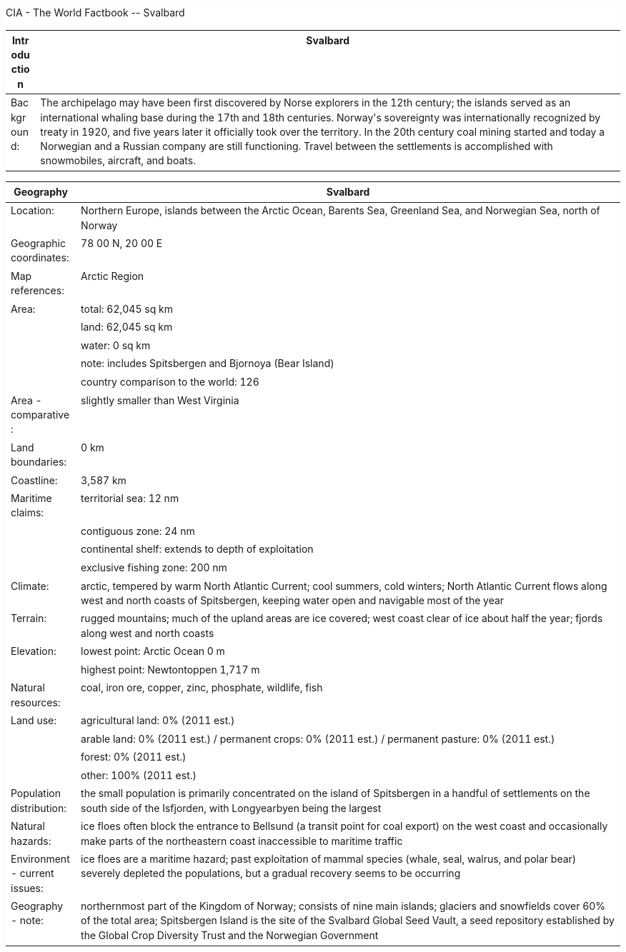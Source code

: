 CIA - The World Factbook -- Svalbard

| Introduction | Svalbard |
| --- | --- |
| Background: | The archipelago may have been first discovered by Norse explorers in the 12th century; the islands served as an international whaling base during the 17th and 18th centuries. Norway's sovereignty was internationally recognized by treaty in 1920, and five years later it officially took over the territory. In the 20th century coal mining started and today a Norwegian and a Russian company are still functioning. Travel between the settlements is accomplished with snowmobiles, aircraft, and boats. |

| Geography | Svalbard |
| --- | --- |
| Location: | Northern Europe, islands between the Arctic Ocean, Barents Sea, Greenland Sea, and Norwegian Sea, north of Norway |
| Geographic coordinates: | 78 00 N, 20 00 E |
| Map references: | Arctic Region |
| Area: | total: 62,045 sq km |
| | land: 62,045 sq km |
| | water: 0 sq km |
| | note: includes Spitsbergen and Bjornoya (Bear Island) |
| | country comparison to the world: 126 |
| Area - comparative: | slightly smaller than West Virginia |
| Land boundaries: | 0 km |
| Coastline: | 3,587 km |
| Maritime claims: | territorial sea: 12 nm |
| | contiguous zone: 24 nm |
| | continental shelf: extends to depth of exploitation |
| | exclusive fishing zone: 200 nm |
| Climate: | arctic, tempered by warm North Atlantic Current; cool summers, cold winters; North Atlantic Current flows along west and north coasts of Spitsbergen, keeping water open and navigable most of the year |
| Terrain: | rugged mountains; much of the upland areas are ice covered; west coast clear of ice about half the year; fjords along west and north coasts |
| Elevation: | lowest point: Arctic Ocean 0 m |
| | highest point: Newtontoppen 1,717 m |
| Natural resources: | coal, iron ore, copper, zinc, phosphate, wildlife, fish |
| Land use: | agricultural land: 0% (2011 est.) |
| | arable land: 0% (2011 est.) / permanent crops: 0% (2011 est.) / permanent pasture: 0% (2011 est.) |
| | forest: 0% (2011 est.) |
| | other: 100% (2011 est.) |
| Population distribution: | the small population is primarily concentrated on the island of Spitsbergen in a handful of settlements on the south side of the Isfjorden, with Longyearbyen being the largest |
| Natural hazards: | ice floes often block the entrance to Bellsund (a transit point for coal export) on the west coast and occasionally make parts of the northeastern coast inaccessible to maritime traffic |
| Environment - current issues: | ice floes are a maritime hazard; past exploitation of mammal species (whale, seal, walrus, and polar bear) severely depleted the populations, but a gradual recovery seems to be occurring |
| Geography - note: | northernmost part of the Kingdom of Norway; consists of nine main islands; glaciers and snowfields cover 60% of the total area; Spitsbergen Island is the site of the Svalbard Global Seed Vault, a seed repository established by the Global Crop Diversity Trust and the Norwegian Government |
